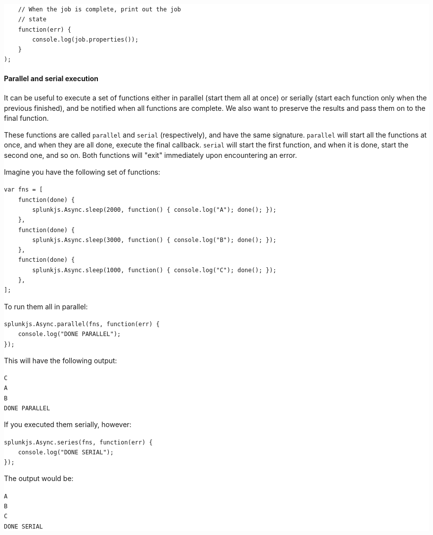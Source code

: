         // When the job is complete, print out the job 
        // state
        function(err) {
            console.log(job.properties());      
        }
    );

#### Parallel and serial execution

It can be useful to execute a set of functions either in parallel (start them
all at once) or serially (start each function only when the previous finished),
and be notified when all functions are complete. We also want to preserve the
results and pass them on to the final function.

These functions are called `parallel` and `serial` (respectively), and have
the same signature. `parallel` will start all the functions at once, and 
when they are all done, execute the final callback. `serial` will start the
first function, and when it is done, start the second one, and so on. Both
functions will "exit" immediately upon encountering an error.

Imagine you have the following set of functions:

    var fns = [
        function(done) { 
            splunkjs.Async.sleep(2000, function() { console.log("A"); done(); }); 
        },
        function(done) { 
            splunkjs.Async.sleep(3000, function() { console.log("B"); done(); }); 
        },
        function(done) { 
            splunkjs.Async.sleep(1000, function() { console.log("C"); done(); }); 
        },
    ];

To run them all in parallel:

    splunkjs.Async.parallel(fns, function(err) {
        console.log("DONE PARALLEL");
    });

This will have the following output:

    C
    A
    B
    DONE PARALLEL

If you executed them serially, however:

    splunkjs.Async.series(fns, function(err) {
        console.log("DONE SERIAL");
    });
    
The output would be:

    A
    B
    C
    DONE SERIAL
    
